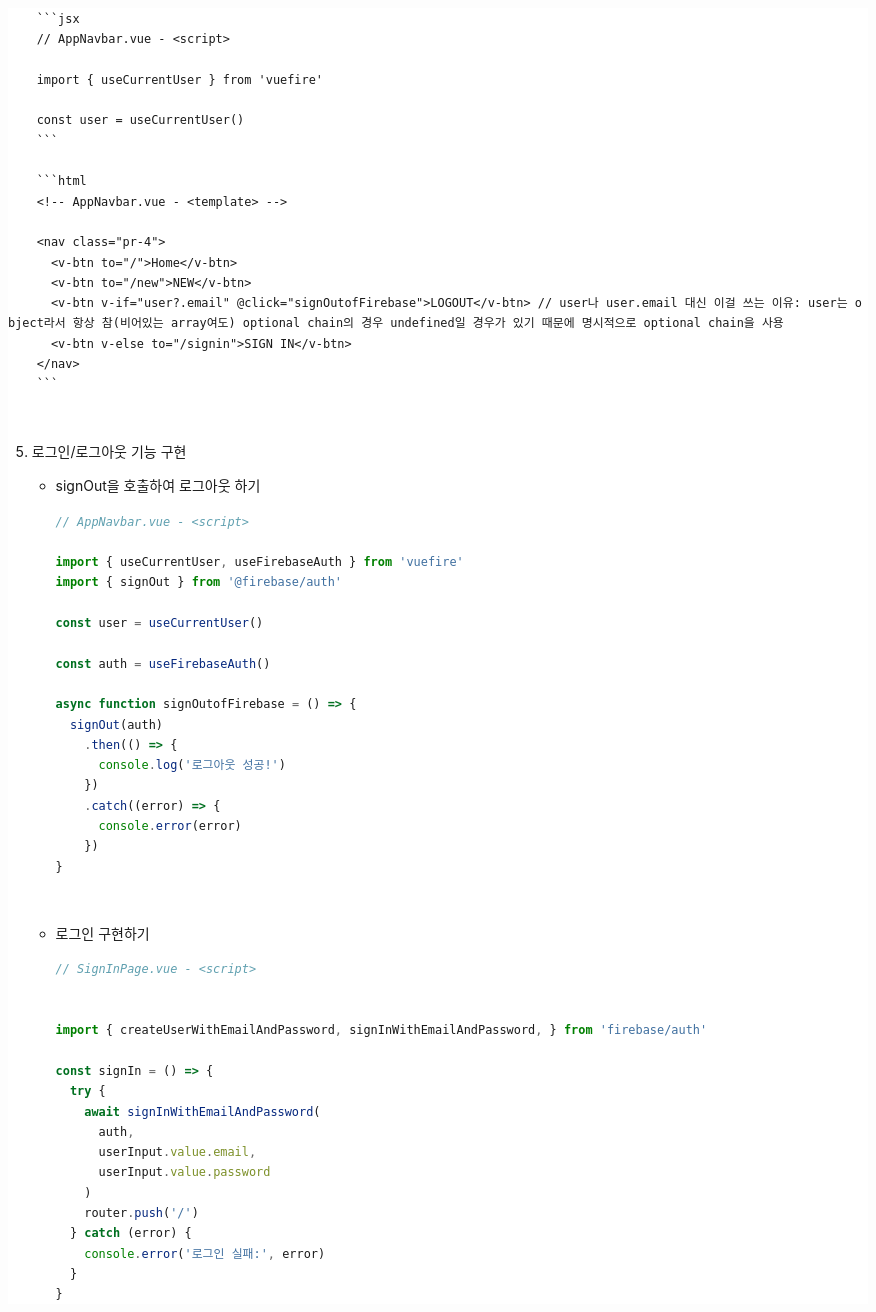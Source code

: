         ```jsx
        // AppNavbar.vue - <script>
        
        import { useCurrentUser } from 'vuefire'
        
        const user = useCurrentUser()
        ```
        
        ```html
        <!-- AppNavbar.vue - <template> -->
        
        <nav class="pr-4">
          <v-btn to="/">Home</v-btn>
          <v-btn to="/new">NEW</v-btn>
          <v-btn v-if="user?.email" @click="signOutofFirebase">LOGOUT</v-btn> // user나 user.email 대신 이걸 쓰는 이유: user는 object라서 항상 참(비어있는 array여도) optional chain의 경우 undefined일 경우가 있기 때문에 명시적으로 optional chain을 사용 
          <v-btn v-else to="/signin">SIGN IN</v-btn>
        </nav>
        ```

<br>

5. 로그인/로그아웃 기능 구현
    - signOut을 호출하여 로그아웃 하기
        
        ```jsx
        // AppNavbar.vue - <script>
        
        import { useCurrentUser, useFirebaseAuth } from 'vuefire'
        import { signOut } from '@firebase/auth'
        
        const user = useCurrentUser()
        
        const auth = useFirebaseAuth()
        
        async function signOutofFirebase = () => {
          signOut(auth)
            .then(() => {
              console.log('로그아웃 성공!')
            })
            .catch((error) => {
              console.error(error)
            })
        }
        ```
    
    <br>

    - 로그인 구현하기
        
        ```jsx
        // SignInPage.vue - <script>
        
        
        import { createUserWithEmailAndPassword, signInWithEmailAndPassword, } from 'firebase/auth'
        
        const signIn = () => {
          try {
            await signInWithEmailAndPassword(
              auth,
              userInput.value.email,
              userInput.value.password
            )
            router.push('/')
          } catch (error) {
            console.error('로그인 실패:', error)
          }
        }
        
        ```